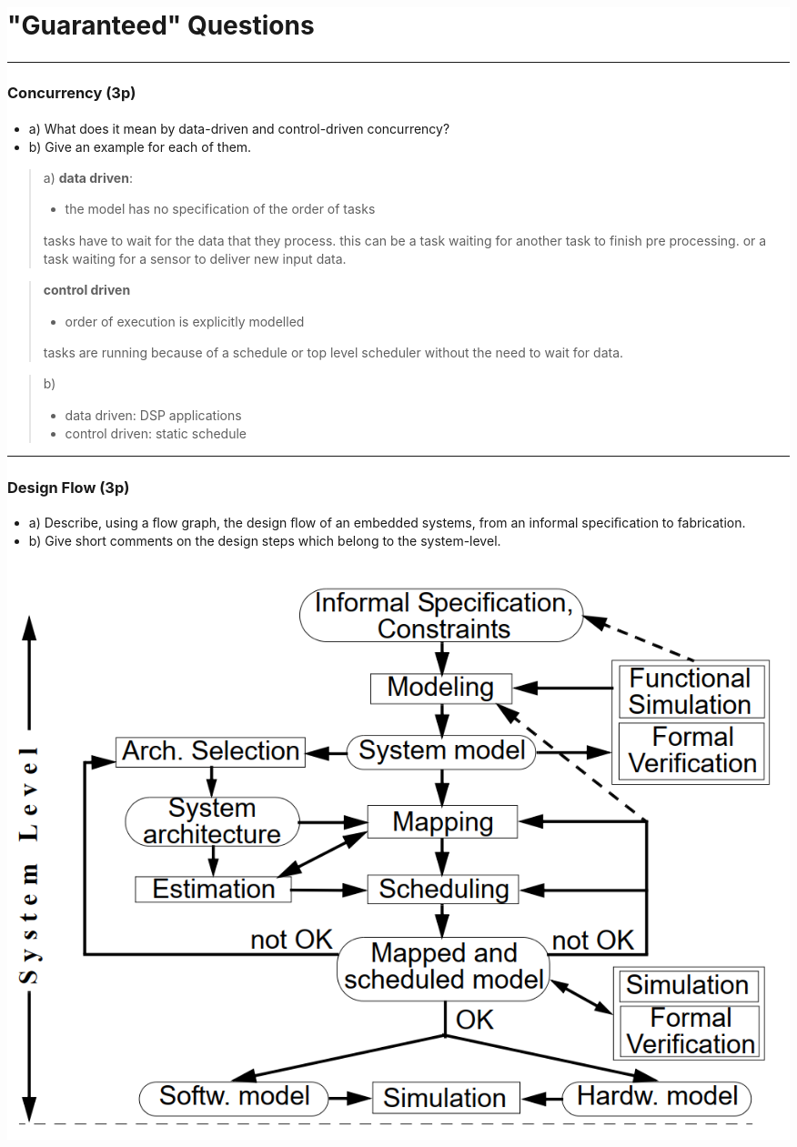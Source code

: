 # "Guaranteed" Questions

---

### Concurrency (3p)
- a) What does it mean by data-driven and control-driven concurrency?
- b) Give an example for each of them.

> a) 
> **data driven**:
> - the model has no specification of the order of tasks
> 
> tasks have to wait for the data that they process. this can be a task waiting for another task to finish pre processing. or a task waiting for a sensor to deliver new input data.

> **control driven** 
> - order of execution is explicitly modelled
> 
> tasks are running because of a schedule or top level scheduler without the need to wait for data.

> b)
> - data driven: DSP applications
> - control driven: static schedule

---

### Design Flow (3p)
- a) Describe, using a ﬂow graph, the design ﬂow of an embedded systems, from an informal speciﬁcation to fabrication.
- b) Give short comments on the design steps which belong to the system-level.

![img/design_flow.png](img/design_flow.png)